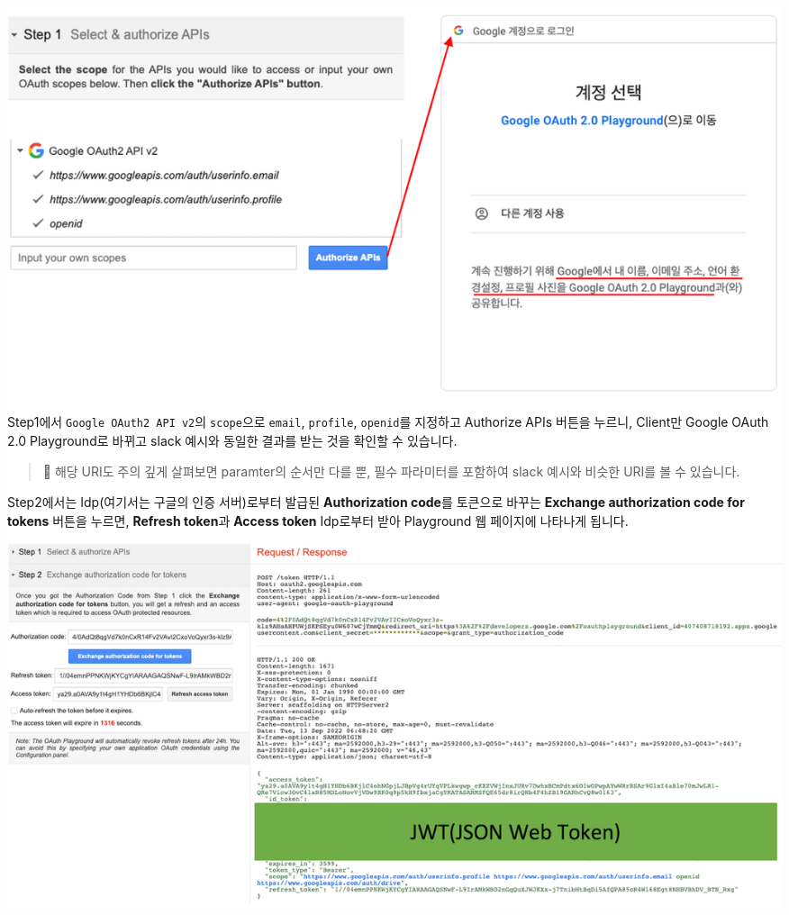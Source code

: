 ![playground](../../assets/built/images/post/security/playgroundOAuth.png)

Step1에서 `Google OAuth2 API v2`의 `scope`으로 `email`, `profile`, `openid`를 지정하고 Authorize APIs 버튼을 누르니,
Client만 Google OAuth 2.0 Playground로 바뀌고 slack 예시와 동일한 결과를 받는 것을 확인할 수 있습니다.

> 🙈 해당 URI도 주의 깊게 살펴보면 paramter의 순서만 다를 뿐, 필수 파라미터를 포함하여 slack 예시와 비슷한 URI를 볼 수 있습니다.

Step2에서는 Idp(여기서는 구글의 인증 서버)로부터 발급된 **Authorization code**를 토큰으로 바꾸는 **Exchange authorization code for tokens** 버튼을 누르면,
**Refresh token**과 **Access token** Idp로부터 받아 Playground 웹 페이지에 나타나게 됩니다.

![step2](../../assets/built/images/post/security/OAuthStep2.png)
